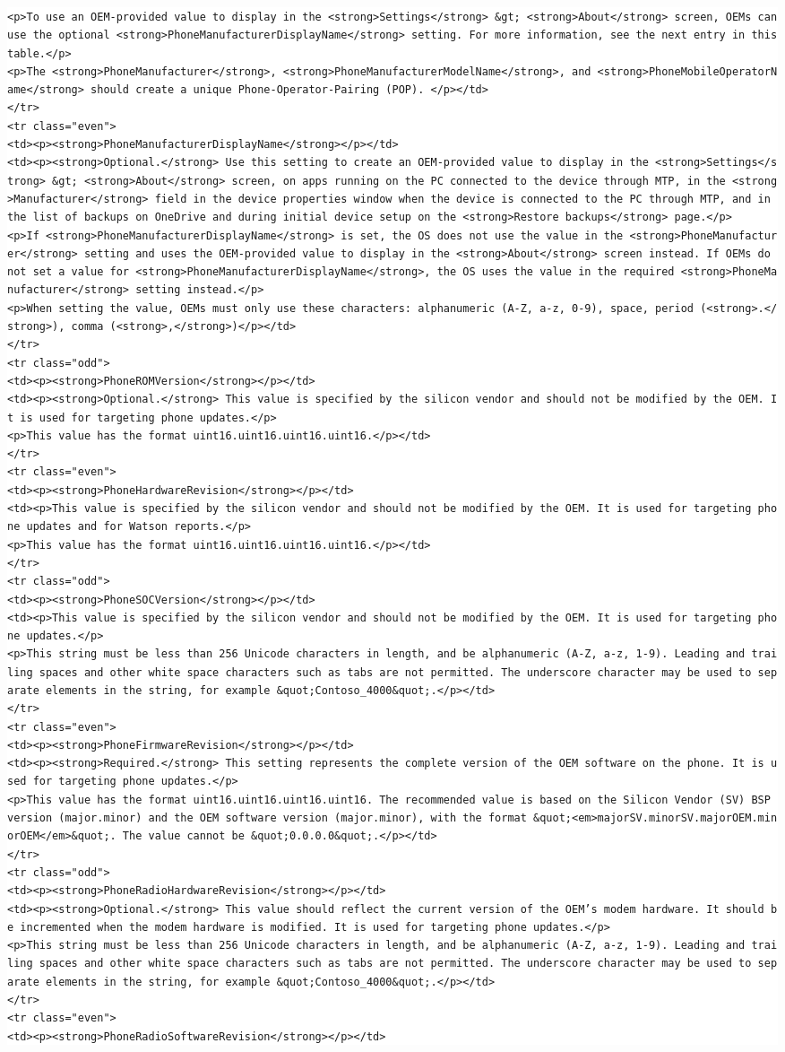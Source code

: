     <p>To use an OEM-provided value to display in the <strong>Settings</strong> &gt; <strong>About</strong> screen, OEMs can use the optional <strong>PhoneManufacturerDisplayName</strong> setting. For more information, see the next entry in this table.</p>
    <p>The <strong>PhoneManufacturer</strong>, <strong>PhoneManufacturerModelName</strong>, and <strong>PhoneMobileOperatorName</strong> should create a unique Phone-Operator-Pairing (POP). </p></td>
    </tr>
    <tr class="even">
    <td><p><strong>PhoneManufacturerDisplayName</strong></p></td>
    <td><p><strong>Optional.</strong> Use this setting to create an OEM-provided value to display in the <strong>Settings</strong> &gt; <strong>About</strong> screen, on apps running on the PC connected to the device through MTP, in the <strong>Manufacturer</strong> field in the device properties window when the device is connected to the PC through MTP, and in the list of backups on OneDrive and during initial device setup on the <strong>Restore backups</strong> page.</p>
    <p>If <strong>PhoneManufacturerDisplayName</strong> is set, the OS does not use the value in the <strong>PhoneManufacturer</strong> setting and uses the OEM-provided value to display in the <strong>About</strong> screen instead. If OEMs do not set a value for <strong>PhoneManufacturerDisplayName</strong>, the OS uses the value in the required <strong>PhoneManufacturer</strong> setting instead.</p>
    <p>When setting the value, OEMs must only use these characters: alphanumeric (A-Z, a-z, 0-9), space, period (<strong>.</strong>), comma (<strong>,</strong>)</p></td>
    </tr>
    <tr class="odd">
    <td><p><strong>PhoneROMVersion</strong></p></td>
    <td><p><strong>Optional.</strong> This value is specified by the silicon vendor and should not be modified by the OEM. It is used for targeting phone updates.</p>
    <p>This value has the format uint16.uint16.uint16.uint16.</p></td>
    </tr>
    <tr class="even">
    <td><p><strong>PhoneHardwareRevision</strong></p></td>
    <td><p>This value is specified by the silicon vendor and should not be modified by the OEM. It is used for targeting phone updates and for Watson reports.</p>
    <p>This value has the format uint16.uint16.uint16.uint16.</p></td>
    </tr>
    <tr class="odd">
    <td><p><strong>PhoneSOCVersion</strong></p></td>
    <td><p>This value is specified by the silicon vendor and should not be modified by the OEM. It is used for targeting phone updates.</p>
    <p>This string must be less than 256 Unicode characters in length, and be alphanumeric (A-Z, a-z, 1-9). Leading and trailing spaces and other white space characters such as tabs are not permitted. The underscore character may be used to separate elements in the string, for example &quot;Contoso_4000&quot;.</p></td>
    </tr>
    <tr class="even">
    <td><p><strong>PhoneFirmwareRevision</strong></p></td>
    <td><p><strong>Required.</strong> This setting represents the complete version of the OEM software on the phone. It is used for targeting phone updates.</p>
    <p>This value has the format uint16.uint16.uint16.uint16. The recommended value is based on the Silicon Vendor (SV) BSP version (major.minor) and the OEM software version (major.minor), with the format &quot;<em>majorSV.minorSV.majorOEM.minorOEM</em>&quot;. The value cannot be &quot;0.0.0.0&quot;.</p></td>
    </tr>
    <tr class="odd">
    <td><p><strong>PhoneRadioHardwareRevision</strong></p></td>
    <td><p><strong>Optional.</strong> This value should reflect the current version of the OEM’s modem hardware. It should be incremented when the modem hardware is modified. It is used for targeting phone updates.</p>
    <p>This string must be less than 256 Unicode characters in length, and be alphanumeric (A-Z, a-z, 1-9). Leading and trailing spaces and other white space characters such as tabs are not permitted. The underscore character may be used to separate elements in the string, for example &quot;Contoso_4000&quot;.</p></td>
    </tr>
    <tr class="even">
    <td><p><strong>PhoneRadioSoftwareRevision</strong></p></td>